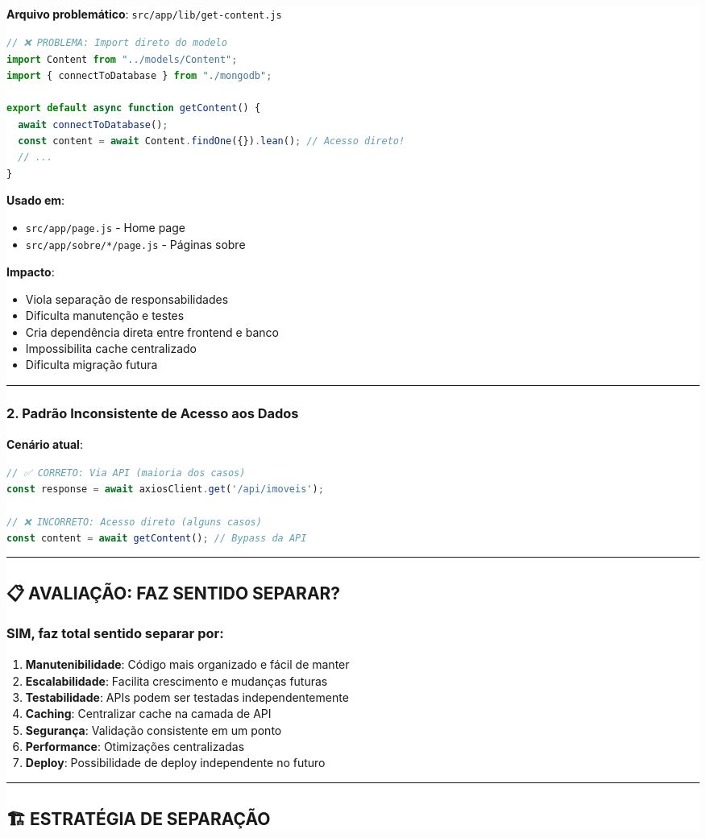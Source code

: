 **Arquivo problemático**: `src/app/lib/get-content.js`
```javascript
// ❌ PROBLEMA: Import direto do modelo
import Content from "../models/Content";
import { connectToDatabase } from "./mongodb";

export default async function getContent() {
  await connectToDatabase();
  const content = await Content.findOne({}).lean(); // Acesso direto!
  // ...
}
```

**Usado em**:
- `src/app/page.js` - Home page
- `src/app/sobre/*/page.js` - Páginas sobre

**Impacto**:
- Viola separação de responsabilidades
- Dificulta manutenção e testes
- Cria dependência direta entre frontend e banco
- Impossibilita cache centralizado
- Dificulta migração futura

---

### 2. Padrão Inconsistente de Acesso aos Dados

**Cenário atual**:
```javascript
// ✅ CORRETO: Via API (maioria dos casos)
const response = await axiosClient.get('/api/imoveis');

// ❌ INCORRETO: Acesso direto (alguns casos)
const content = await getContent(); // Bypass da API
```

---

## 📋 **AVALIAÇÃO: FAZ SENTIDO SEPARAR?**

### **SIM, faz total sentido separar por:**

1. **Manutenibilidade**: Código mais organizado e fácil de manter
2. **Escalabilidade**: Facilita crescimento e mudanças futuras
3. **Testabilidade**: APIs podem ser testadas independentemente
4. **Caching**: Centralizar cache na camada de API
5. **Segurança**: Validação consistente em um ponto
6. **Performance**: Otimizações centralizadas
7. **Deploy**: Possibilidade de deploy independente no futuro

---

## 🏗️ **ESTRATÉGIA DE SEPARAÇÃO**
